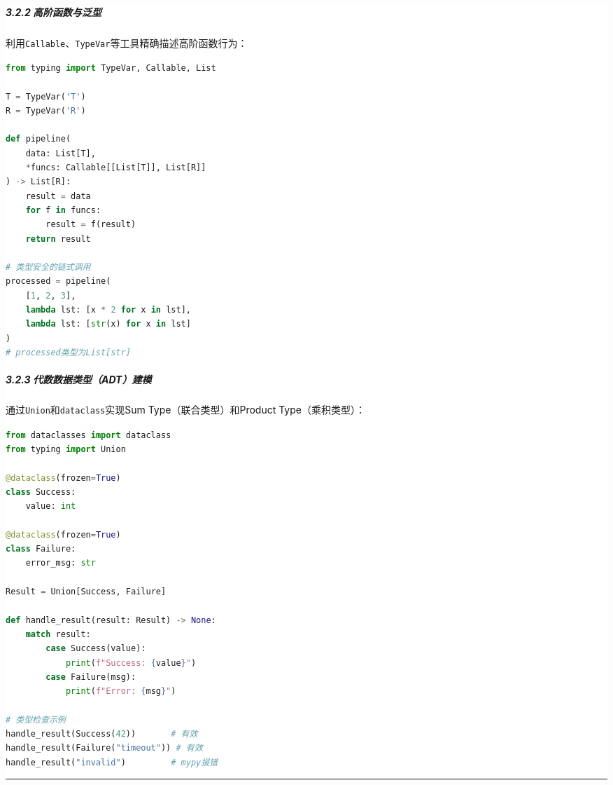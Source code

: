 ##### **3.2.2 高阶函数与泛型**  
利用`Callable`、`TypeVar`等工具精确描述高阶函数行为：  
```python  
from typing import TypeVar, Callable, List  

T = TypeVar('T')  
R = TypeVar('R')  

def pipeline(  
    data: List[T],  
    *funcs: Callable[[List[T]], List[R]]  
) -> List[R]:  
    result = data  
    for f in funcs:  
        result = f(result)  
    return result  

# 类型安全的链式调用  
processed = pipeline(  
    [1, 2, 3],  
    lambda lst: [x * 2 for x in lst],  
    lambda lst: [str(x) for x in lst]  
)  
# processed类型为List[str]  
```

##### **3.2.3 代数数据类型（ADT）建模**  
通过`Union`和`dataclass`实现Sum Type（联合类型）和Product Type（乘积类型）：  
```python  
from dataclasses import dataclass  
from typing import Union  

@dataclass(frozen=True)  
class Success:  
    value: int  

@dataclass(frozen=True)  
class Failure:  
    error_msg: str  

Result = Union[Success, Failure]  

def handle_result(result: Result) -> None:  
    match result:  
        case Success(value):  
            print(f"Success: {value}")  
        case Failure(msg):  
            print(f"Error: {msg}")  

# 类型检查示例  
handle_result(Success(42))       # 有效  
handle_result(Failure("timeout")) # 有效  
handle_result("invalid")         # mypy报错  
```

---